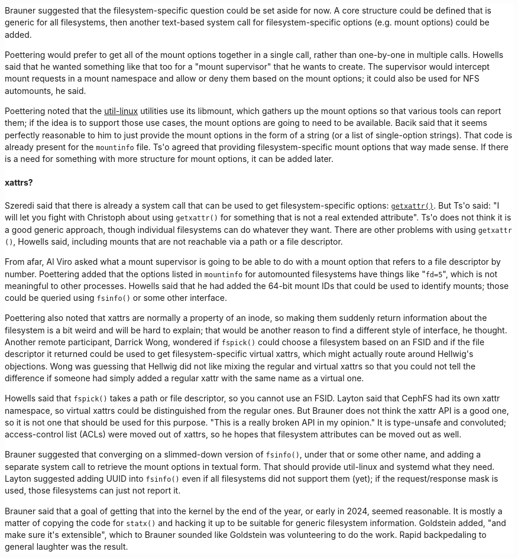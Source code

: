 Brauner suggested that the filesystem-specific question could be set aside for now. A core structure could be defined that is generic for all filesystems, then another text-based system call for filesystem-specific options (e.g. mount options) could be added. 

Poettering would prefer to get all of the mount options together in a single call, rather than one-by-one in multiple calls. Howells said that he wanted something like that too for a "mount supervisor" that he wants to create. The supervisor would intercept mount requests in a mount namespace and allow or deny them based on the mount options; it could also be used for NFS automounts, he said. 

Poettering noted that the [util-linux](https://github.com/util-linux/util-linux) utilities use its libmount, which gathers up the mount options so that various tools can report them; if the idea is to support those use cases, the mount options are going to need to be available. Bacik said that it seems perfectly reasonable to him to just provide the mount options in the form of a string (or a list of single-option strings). That code is already present for the `mountinfo` file. Ts'o agreed that providing filesystem-specific mount options that way made sense. If there is a need for something with more structure for mount options, it can be added later. 

#### xattrs?

Szeredi said that there is already a system call that can be used to get filesystem-specific options: [`getxattr()`](https://man7.org/linux/man-pages/man2/getxattr.2.html). But Ts'o said: "I will let you fight with Christoph about using `getxattr()` for something that is not a real extended attribute". Ts'o does not think it is a good generic approach, though individual filesystems can do whatever they want. There are other problems with using `getxattr()`, Howells said, including mounts that are not reachable via a path or a file descriptor. 

From afar, Al Viro asked what a mount supervisor is going to be able to do with a mount option that refers to a file descriptor by number. Poettering added that the options listed in `mountinfo` for automounted filesystems have things like "`fd=5`", which is not meaningful to other processes. Howells said that he had added the 64-bit mount IDs that could be used to identify mounts; those could be queried using `fsinfo()` or some other interface. 

Poettering also noted that xattrs are normally a property of an inode, so making them suddenly return information about the filesystem is a bit weird and will be hard to explain; that would be another reason to find a different style of interface, he thought. Another remote participant, Darrick Wong, wondered if `fspick()` could choose a filesystem based on an FSID and if the file descriptor it returned could be used to get filesystem-specific virtual xattrs, which might actually route around Hellwig's objections. Wong was guessing that Hellwig did not like mixing the regular and virtual xattrs so that you could not tell the difference if someone had simply added a regular xattr with the same name as a virtual one. 

Howells said that `fspick()` takes a path or file descriptor, so you cannot use an FSID. Layton said that CephFS had its own xattr namespace, so virtual xattrs could be distinguished from the regular ones. But Brauner does not think the xattr API is a good one, so it is not one that should be used for this purpose. "This is a really broken API in my opinion." It is type-unsafe and convoluted; access-control list (ACLs) were moved out of xattrs, so he hopes that filesystem attributes can be moved out as well. 

Brauner suggested that converging on a slimmed-down version of `fsinfo()`, under that or some other name, and adding a separate system call to retrieve the mount options in textual form. That should provide util-linux and systemd what they need. Layton suggested adding UUID into `fsinfo()` even if all filesystems did not support them (yet); if the request/response mask is used, those filesystems can just not report it. 

Brauner said that a goal of getting that into the kernel by the end of the year, or early in 2024, seemed reasonable. It is mostly a matter of copying the code for `statx()` and hacking it up to be suitable for generic filesystem information. Goldstein added, "and make sure it's extensible", which to Brauner sounded like Goldstein was volunteering to do the work. Rapid backpedaling to general laughter was the result. 

